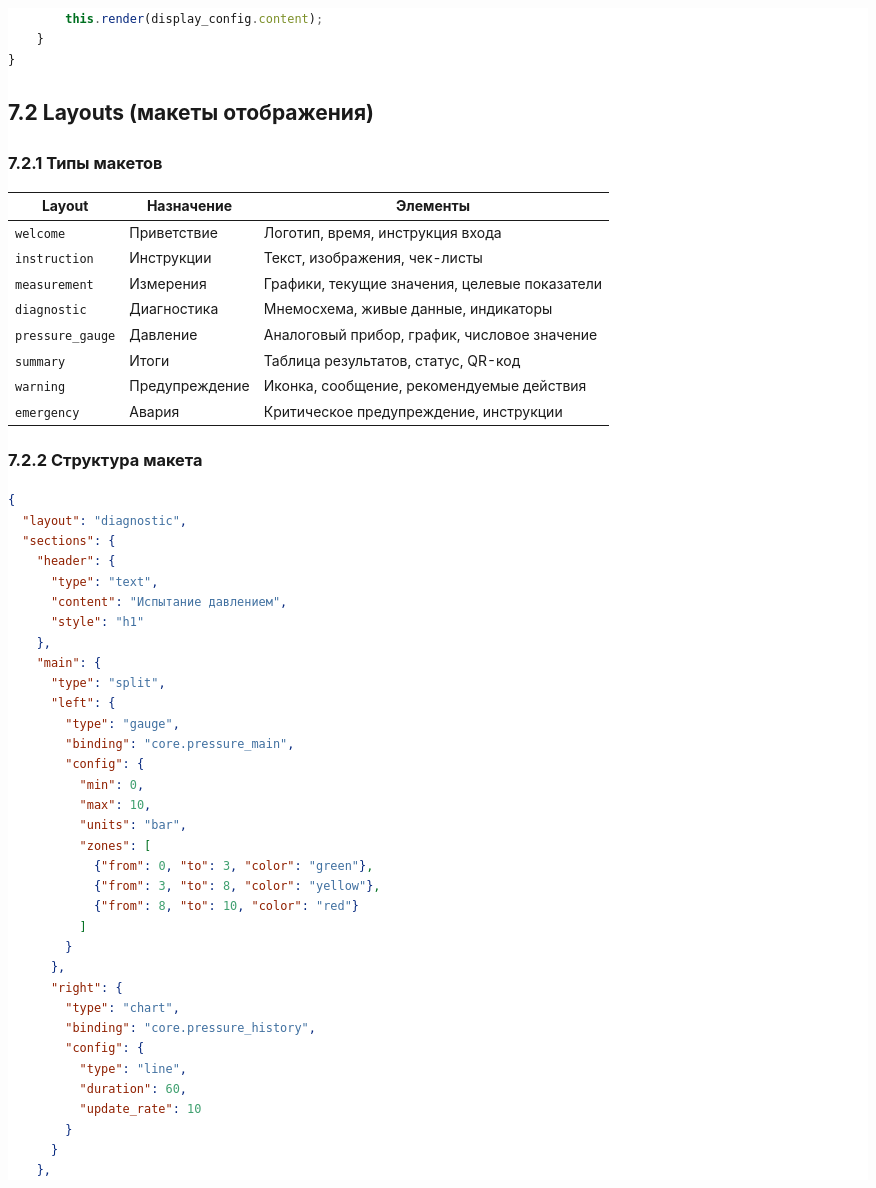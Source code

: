 ```javascript
        this.render(display_config.content);
    }
}
```

## 7.2 Layouts (макеты отображения)

### 7.2.1 Типы макетов

| Layout | Назначение | Элементы |
|--------|------------|----------|
| `welcome` | Приветствие | Логотип, время, инструкция входа |
| `instruction` | Инструкции | Текст, изображения, чек-листы |
| `measurement` | Измерения | Графики, текущие значения, целевые показатели |
| `diagnostic` | Диагностика | Мнемосхема, живые данные, индикаторы |
| `pressure_gauge` | Давление | Аналоговый прибор, график, числовое значение |
| `summary` | Итоги | Таблица результатов, статус, QR-код |
| `warning` | Предупреждение | Иконка, сообщение, рекомендуемые действия |
| `emergency` | Авария | Критическое предупреждение, инструкции |

### 7.2.2 Структура макета

```json
{
  "layout": "diagnostic",
  "sections": {
    "header": {
      "type": "text",
      "content": "Испытание давлением",
      "style": "h1"
    },
    "main": {
      "type": "split",
      "left": {
        "type": "gauge",
        "binding": "core.pressure_main",
        "config": {
          "min": 0,
          "max": 10,
          "units": "bar",
          "zones": [
            {"from": 0, "to": 3, "color": "green"},
            {"from": 3, "to": 8, "color": "yellow"},
            {"from": 8, "to": 10, "color": "red"}
          ]
        }
      },
      "right": {
        "type": "chart",
        "binding": "core.pressure_history",
        "config": {
          "type": "line",
          "duration": 60,
          "update_rate": 10
        }
      }
    },
```